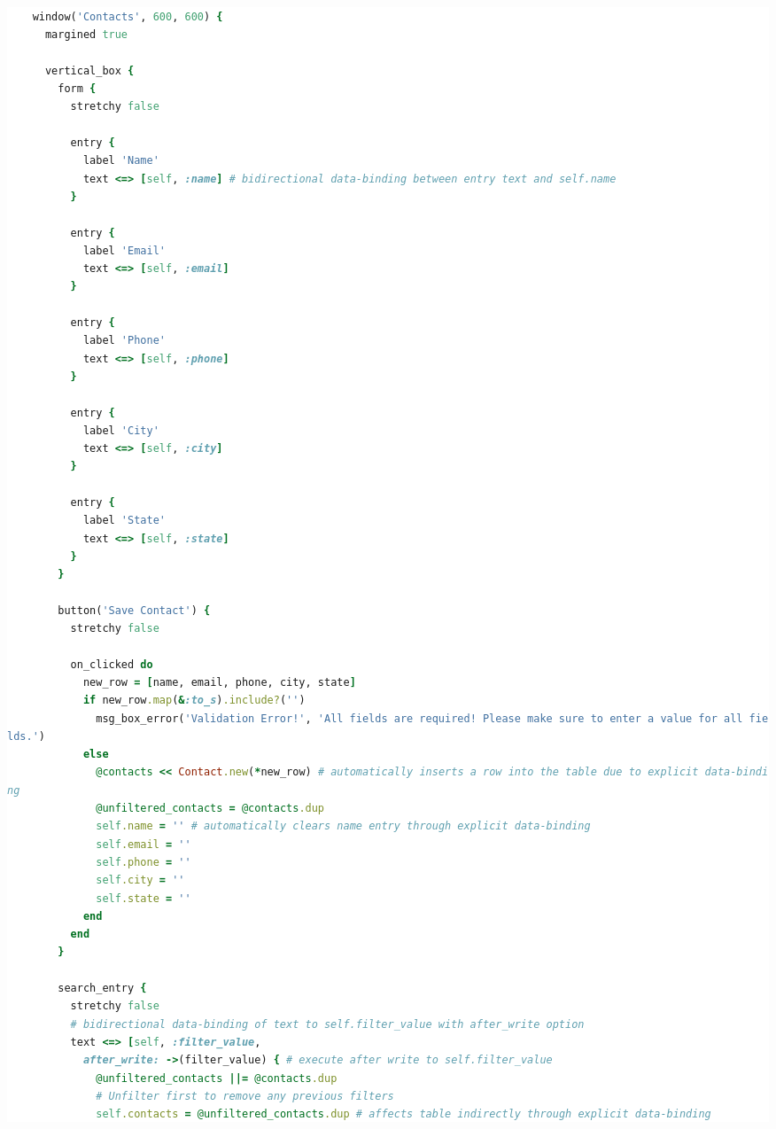 ```ruby
    window('Contacts', 600, 600) {
      margined true
      
      vertical_box {
        form {
          stretchy false
          
          entry {
            label 'Name'
            text <=> [self, :name] # bidirectional data-binding between entry text and self.name
          }
          
          entry {
            label 'Email'
            text <=> [self, :email]
          }
          
          entry {
            label 'Phone'
            text <=> [self, :phone]
          }
          
          entry {
            label 'City'
            text <=> [self, :city]
          }
          
          entry {
            label 'State'
            text <=> [self, :state]
          }
        }
        
        button('Save Contact') {
          stretchy false
          
          on_clicked do
            new_row = [name, email, phone, city, state]
            if new_row.map(&:to_s).include?('')
              msg_box_error('Validation Error!', 'All fields are required! Please make sure to enter a value for all fields.')
            else
              @contacts << Contact.new(*new_row) # automatically inserts a row into the table due to explicit data-binding
              @unfiltered_contacts = @contacts.dup
              self.name = '' # automatically clears name entry through explicit data-binding
              self.email = ''
              self.phone = ''
              self.city = ''
              self.state = ''
            end
          end
        }
        
        search_entry {
          stretchy false
          # bidirectional data-binding of text to self.filter_value with after_write option
          text <=> [self, :filter_value,
            after_write: ->(filter_value) { # execute after write to self.filter_value
              @unfiltered_contacts ||= @contacts.dup
              # Unfilter first to remove any previous filters
              self.contacts = @unfiltered_contacts.dup # affects table indirectly through explicit data-binding
```